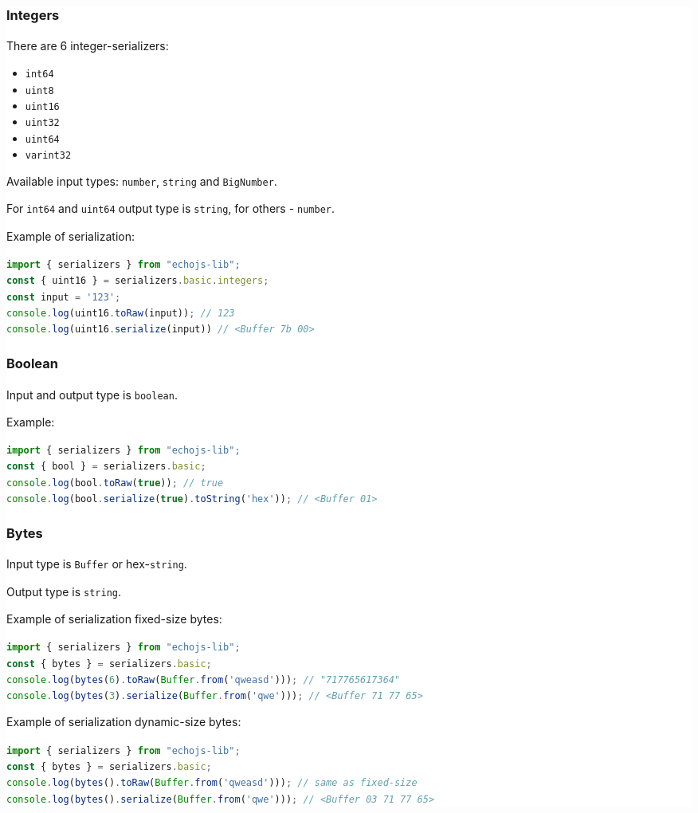 ### Integers

There are 6 integer-serializers:
* `int64`
* `uint8`
* `uint16`
* `uint32`
* `uint64`
* `varint32`

Available input types: `number`, `string` and `BigNumber`.

For `int64` and `uint64` output type is `string`, for others - `number`.

Example of serialization:
```ts
import { serializers } from "echojs-lib";
const { uint16 } = serializers.basic.integers;
const input = '123';
console.log(uint16.toRaw(input)); // 123
console.log(uint16.serialize(input)) // <Buffer 7b 00>
```

### Boolean

Input and output type is `boolean`.

Example:
```ts
import { serializers } from "echojs-lib";
const { bool } = serializers.basic;
console.log(bool.toRaw(true)); // true
console.log(bool.serialize(true).toString('hex')); // <Buffer 01>
```

### Bytes

Input type is `Buffer` or hex-`string`.

Output type is `string`.

Example of serialization fixed-size bytes:
```ts
import { serializers } from "echojs-lib";
const { bytes } = serializers.basic;
console.log(bytes(6).toRaw(Buffer.from('qweasd'))); // "717765617364"
console.log(bytes(3).serialize(Buffer.from('qwe'))); // <Buffer 71 77 65>
```

Example of serialization dynamic-size bytes:
```ts
import { serializers } from "echojs-lib";
const { bytes } = serializers.basic;
console.log(bytes().toRaw(Buffer.from('qweasd'))); // same as fixed-size
console.log(bytes().serialize(Buffer.from('qwe'))); // <Buffer 03 71 77 65>
```
